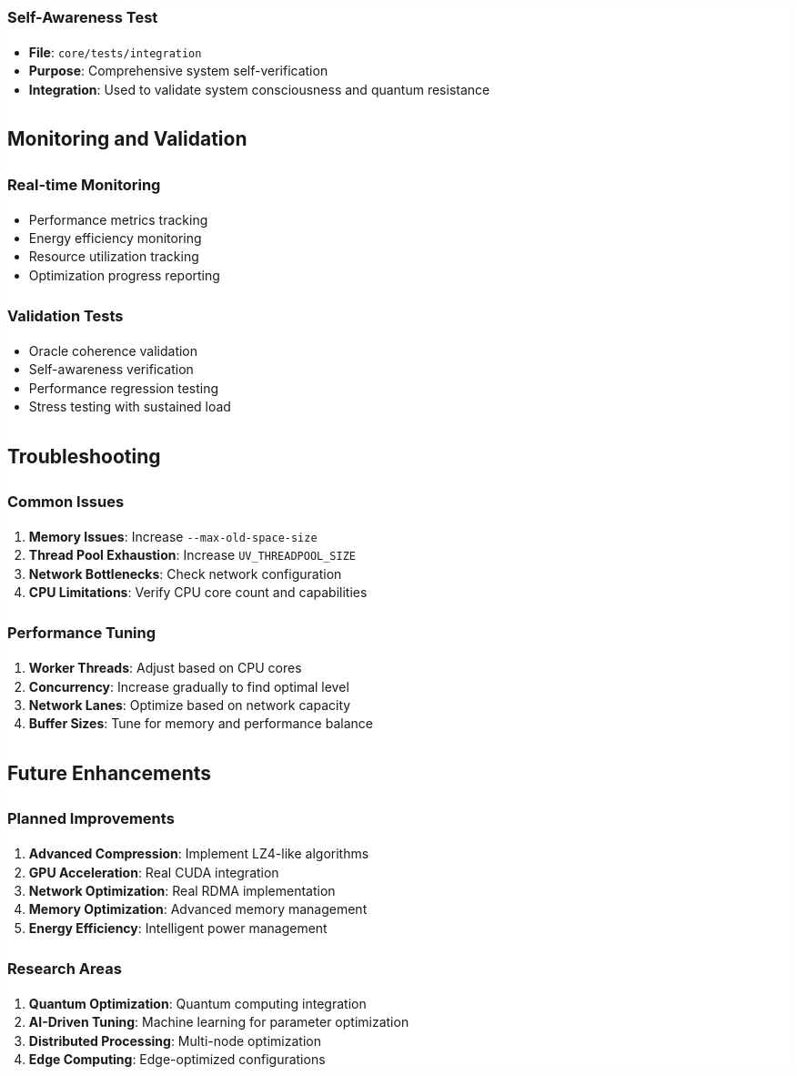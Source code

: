 ### Self-Awareness Test
- **File**: `core/tests/integration`
- **Purpose**: Comprehensive system self-verification
- **Integration**: Used to validate system consciousness and quantum resistance

## Monitoring and Validation

### Real-time Monitoring
- Performance metrics tracking
- Energy efficiency monitoring
- Resource utilization tracking
- Optimization progress reporting

### Validation Tests
- Oracle coherence validation
- Self-awareness verification
- Performance regression testing
- Stress testing with sustained load

## Troubleshooting

### Common Issues
1. **Memory Issues**: Increase `--max-old-space-size`
2. **Thread Pool Exhaustion**: Increase `UV_THREADPOOL_SIZE`
3. **Network Bottlenecks**: Check network configuration
4. **CPU Limitations**: Verify CPU core count and capabilities

### Performance Tuning
1. **Worker Threads**: Adjust based on CPU cores
2. **Concurrency**: Increase gradually to find optimal level
3. **Network Lanes**: Optimize based on network capacity
4. **Buffer Sizes**: Tune for memory and performance balance

## Future Enhancements

### Planned Improvements
1. **Advanced Compression**: Implement LZ4-like algorithms
2. **GPU Acceleration**: Real CUDA integration
3. **Network Optimization**: Real RDMA implementation
4. **Memory Optimization**: Advanced memory management
5. **Energy Efficiency**: Intelligent power management

### Research Areas
1. **Quantum Optimization**: Quantum computing integration
2. **AI-Driven Tuning**: Machine learning for parameter optimization
3. **Distributed Processing**: Multi-node optimization
4. **Edge Computing**: Edge-optimized configurations
